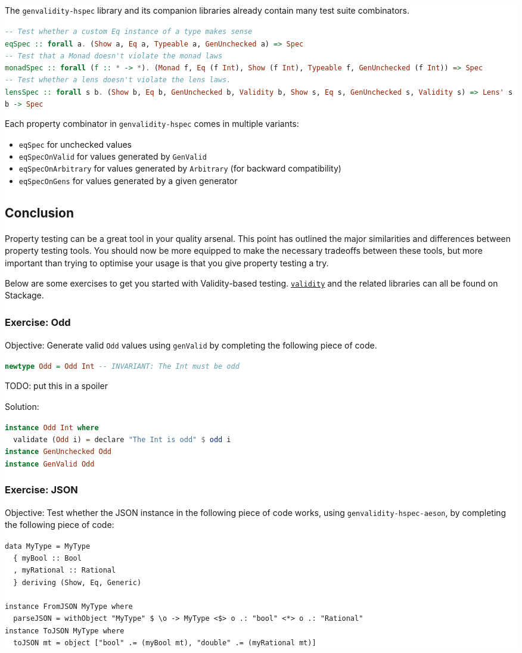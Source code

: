 The `genvalidity-hspec` library and its companion libraries already contain many test suite combinators.

``` haskell
-- Test whether a custom Eq instance of a type makes sense
eqSpec :: forall a. (Show a, Eq a, Typeable a, GenUnchecked a) => Spec
-- Test that a Monad doesn't violate the monad laws
monadSpec :: forall (f :: * -> *). (Monad f, Eq (f Int), Show (f Int), Typeable f, GenUnchecked (f Int)) => Spec
-- Test whether a lens doesn't violate the lens laws.
lensSpec :: forall s b. (Show b, Eq b, GenUnchecked b, Validity b, Show s, Eq s, GenUnchecked s, Validity s) => Lens' s b -> Spec
```

Each property combinator in `genvalidity-hspec` comes in multiple variants:

- `eqSpec` for unchecked values
- `eqSpecOnValid` for values generated by `GenValid`
- `eqSpecOnArbitrary` for values generated by `Arbitrary` (for backward compatibility)
- `eqSpecOnGens` for values generated by a given generator

## Conclusion

Property testing can be a great tool in your quality arsenal.
This point has outlined the major similarities and differences between property testing tools.
You should now be more equipped to make the necessary tradeoffs between these tools, but more important than trying to optimise your usage is that you give property testing a try.

Below are some exercises to get you started with Validity-based testing.
[`validity`](https://www.stackage.org/package/validity) and the related libraries can all be found on Stackage.

### Exercise: Odd

Objective: Generate valid `Odd` values using `genValid` by completing the following piece of code.

``` haskell
newtype Odd = Odd Int -- INVARIANT: The Int must be odd
```

TODO: put this in a spoiler

Solution:
``` haskell
instance Odd Int where
  validate (Odd i) = declare "The Int is odd" $ odd i
instance GenUnchecked Odd
instance GenValid Odd
```

### Exercise: JSON

Objective: Test whether the JSON instance in the following piece of code works, using `genvalidity-hspec-aeson`, by completing the following piece of code:

```
data MyType = MyType
  { myBool :: Bool
  , myRational :: Rational
  } deriving (Show, Eq, Generic)

instance FromJSON MyType where
  parseJSON = withObject "MyType" $ \o -> MyType <$> o .: "bool" <*> o .: "Rational"
instance ToJSON MyType where
  toJSON mt = object ["bool" .= (myBool mt), "double" .= (myRational mt)]
```
